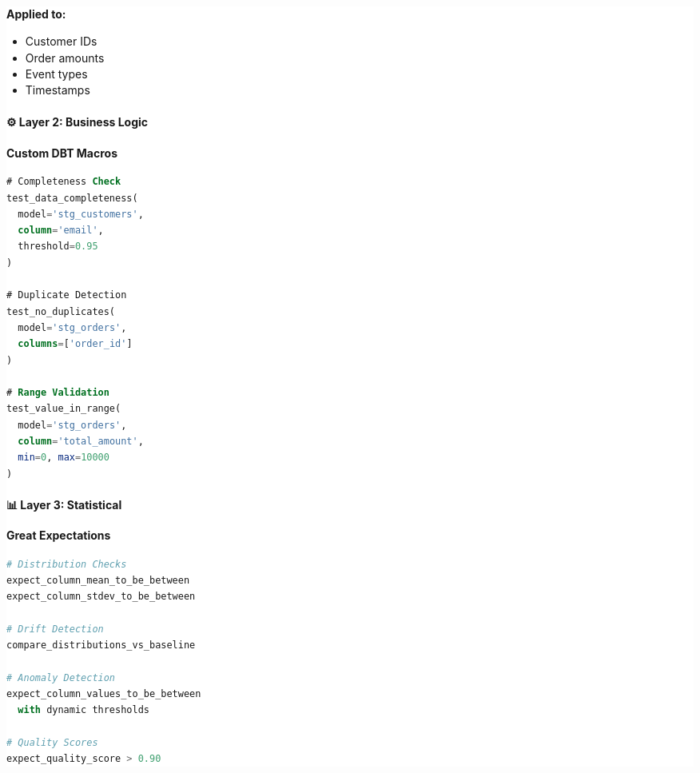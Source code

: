 **Applied to:**
- Customer IDs
- Order amounts
- Event types
- Timestamps

</td>
<td width="33%" valign="top">

#### **⚙️ Layer 2: Business Logic**
**Custom DBT Macros**

```sql
# Completeness Check
test_data_completeness(
  model='stg_customers',
  column='email',
  threshold=0.95
)

# Duplicate Detection
test_no_duplicates(
  model='stg_orders',
  columns=['order_id']
)

# Range Validation
test_value_in_range(
  model='stg_orders',
  column='total_amount',
  min=0, max=10000
)
```

</td>
<td width="33%" valign="top">

#### **📊 Layer 3: Statistical**
**Great Expectations**

```python
# Distribution Checks
expect_column_mean_to_be_between
expect_column_stdev_to_be_between

# Drift Detection
compare_distributions_vs_baseline

# Anomaly Detection
expect_column_values_to_be_between
  with dynamic thresholds

# Quality Scores
expect_quality_score > 0.90
```
